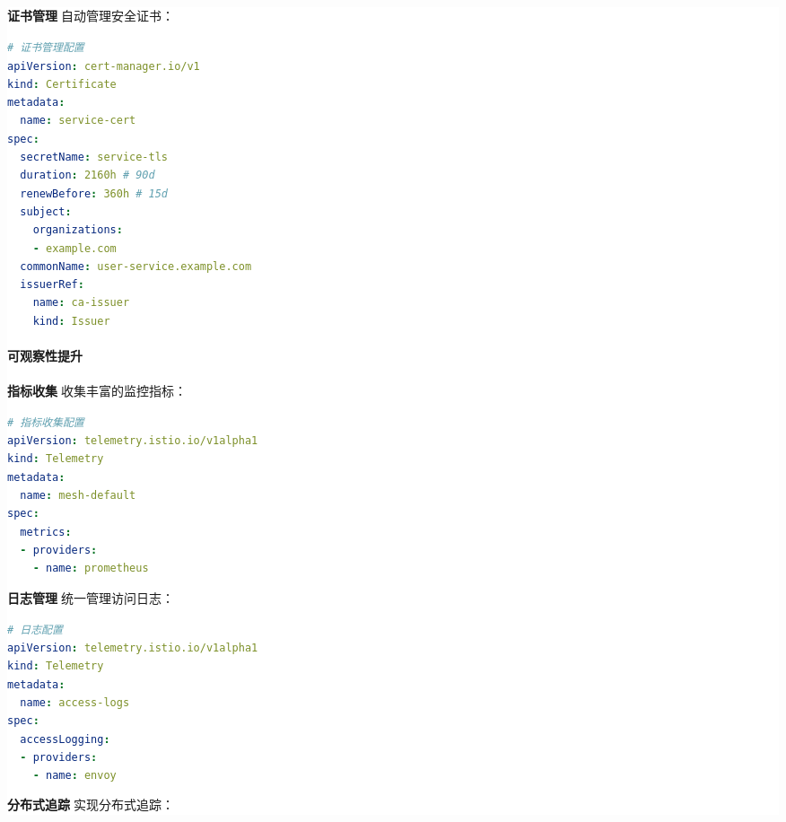 **证书管理**
自动管理安全证书：

```yaml
# 证书管理配置
apiVersion: cert-manager.io/v1
kind: Certificate
metadata:
  name: service-cert
spec:
  secretName: service-tls
  duration: 2160h # 90d
  renewBefore: 360h # 15d
  subject:
    organizations:
    - example.com
  commonName: user-service.example.com
  issuerRef:
    name: ca-issuer
    kind: Issuer
```

#### 可观察性提升

**指标收集**
收集丰富的监控指标：

```yaml
# 指标收集配置
apiVersion: telemetry.istio.io/v1alpha1
kind: Telemetry
metadata:
  name: mesh-default
spec:
  metrics:
  - providers:
    - name: prometheus
```

**日志管理**
统一管理访问日志：

```yaml
# 日志配置
apiVersion: telemetry.istio.io/v1alpha1
kind: Telemetry
metadata:
  name: access-logs
spec:
  accessLogging:
  - providers:
    - name: envoy
```

**分布式追踪**
实现分布式追踪：
